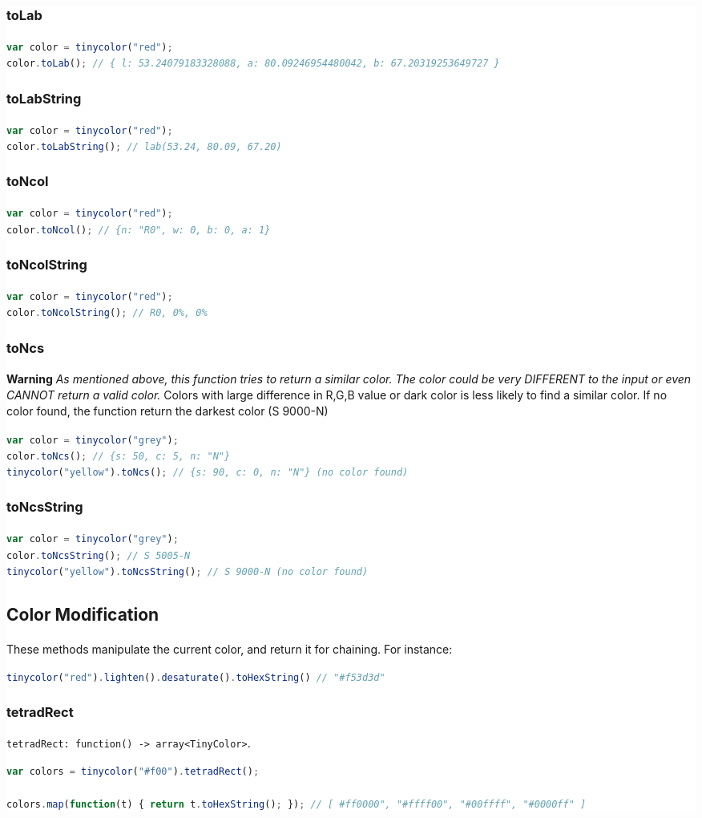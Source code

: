 ### toLab
```js
var color = tinycolor("red");
color.toLab(); // { l: 53.24079183328088, a: 80.09246954480042, b: 67.20319253649727 }
```

### toLabString
```js
var color = tinycolor("red");
color.toLabString(); // lab(53.24, 80.09, 67.20)
```

### toNcol
```js
var color = tinycolor("red");
color.toNcol(); // {n: "R0", w: 0, b: 0, a: 1}
```

### toNcolString
```js
var color = tinycolor("red");
color.toNcolString(); // R0, 0%, 0%
```

### toNcs
**Warning**
*As mentioned above, this function tries to return a similar color. The color could be very DIFFERENT to the input or even CANNOT return a valid color.*
Colors with large difference in R,G,B value or dark color is less likely to find a similar color.
If no color found, the function return the darkest color (S 9000-N) 
```js
var color = tinycolor("grey");
color.toNcs(); // {s: 50, c: 5, n: "N"}
tinycolor("yellow").toNcs(); // {s: 90, c: 0, n: "N"} (no color found)
```

### toNcsString
```js
var color = tinycolor("grey");
color.toNcsString(); // S 5005-N
tinycolor("yellow").toNcsString(); // S 9000-N (no color found)
```

## Color Modification
These methods manipulate the current color, and return it for chaining.  For instance:
```js
tinycolor("red").lighten().desaturate().toHexString() // "#f53d3d"
```

### tetradRect
`tetradRect: function() -> array<TinyColor>`.
```js
var colors = tinycolor("#f00").tetradRect();

colors.map(function(t) { return t.toHexString(); }); // [ #ff0000", "#ffff00", "#00ffff", "#0000ff" ]
```
